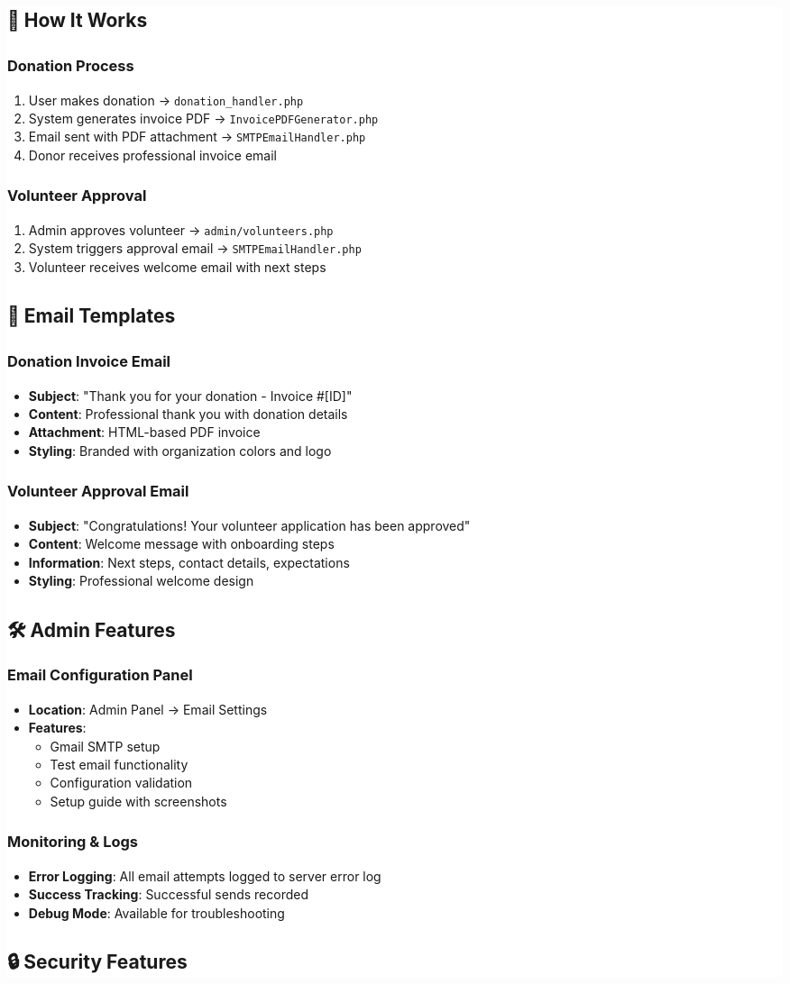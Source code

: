 ## 🔧 How It Works

### Donation Process

1. User makes donation → `donation_handler.php`
2. System generates invoice PDF → `InvoicePDFGenerator.php`
3. Email sent with PDF attachment → `SMTPEmailHandler.php`
4. Donor receives professional invoice email

### Volunteer Approval

1. Admin approves volunteer → `admin/volunteers.php`
2. System triggers approval email → `SMTPEmailHandler.php`
3. Volunteer receives welcome email with next steps

## 📧 Email Templates

### Donation Invoice Email

- **Subject**: "Thank you for your donation - Invoice #[ID]"
- **Content**: Professional thank you with donation details
- **Attachment**: HTML-based PDF invoice
- **Styling**: Branded with organization colors and logo

### Volunteer Approval Email

- **Subject**: "Congratulations! Your volunteer application has been approved"
- **Content**: Welcome message with onboarding steps
- **Information**: Next steps, contact details, expectations
- **Styling**: Professional welcome design

## 🛠️ Admin Features

### Email Configuration Panel

- **Location**: Admin Panel → Email Settings
- **Features**:
  - Gmail SMTP setup
  - Test email functionality
  - Configuration validation
  - Setup guide with screenshots

### Monitoring & Logs

- **Error Logging**: All email attempts logged to server error log
- **Success Tracking**: Successful sends recorded
- **Debug Mode**: Available for troubleshooting

## 🔒 Security Features

